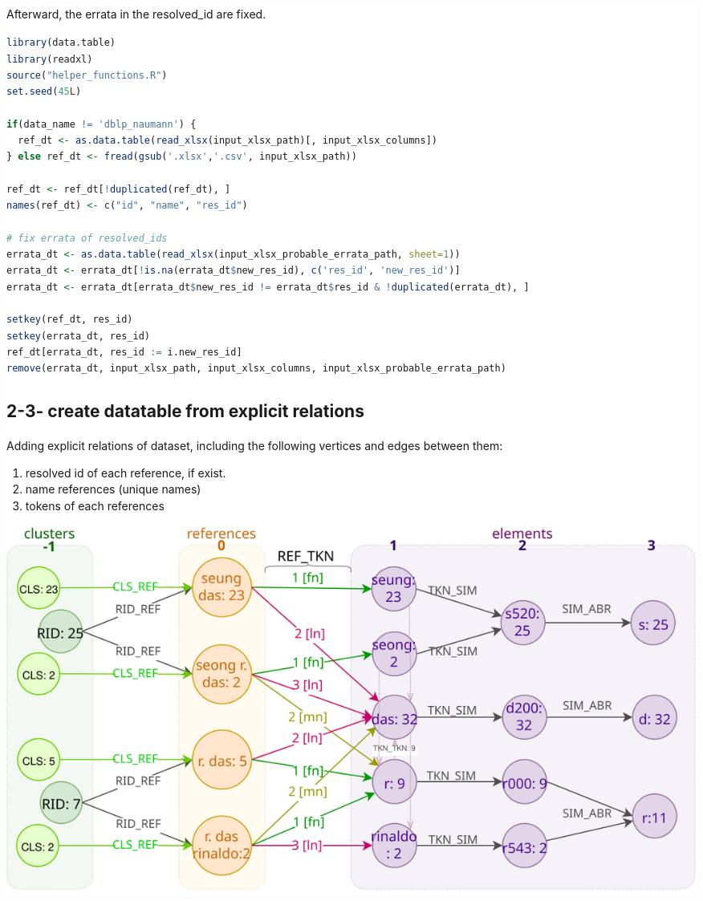 Afterward, the errata in the resolved_id are fixed.


```r
library(data.table)
library(readxl)
source("helper_functions.R")
set.seed(45L)

if(data_name != 'dblp_naumann') {
  ref_dt <- as.data.table(read_xlsx(input_xlsx_path)[, input_xlsx_columns])
} else ref_dt <- fread(gsub('.xlsx','.csv', input_xlsx_path))

ref_dt <- ref_dt[!duplicated(ref_dt), ]
names(ref_dt) <- c("id", "name", "res_id")

# fix errata of resolved_ids
errata_dt <- as.data.table(read_xlsx(input_xlsx_probable_errata_path, sheet=1))
errata_dt <- errata_dt[!is.na(errata_dt$new_res_id), c('res_id', 'new_res_id')]
errata_dt <- errata_dt[errata_dt$new_res_id != errata_dt$res_id & !duplicated(errata_dt), ]

setkey(ref_dt, res_id)
setkey(errata_dt, res_id)
ref_dt[errata_dt, res_id := i.new_res_id]
remove(errata_dt, input_xlsx_path, input_xlsx_columns, input_xlsx_probable_errata_path)
```



## 2-3- create datatable from explicit relations
Adding explicit relations of dataset, including the following vertices and edges between them:

1. resolved id of each reference, if exist.
2. name references (unique names)
3. tokens of each references

![a toy example of Swash HIN](../img/name_matching_HIN_instance_das_svg_fixed.svg)
